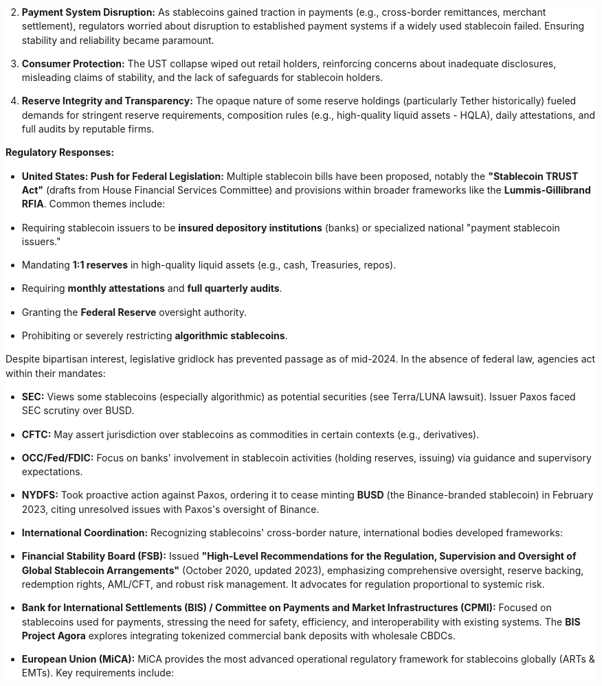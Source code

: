 2.  **Payment System Disruption:** As stablecoins gained traction in payments (e.g., cross-border remittances, merchant settlement), regulators worried about disruption to established payment systems if a widely used stablecoin failed. Ensuring stability and reliability became paramount.

3.  **Consumer Protection:** The UST collapse wiped out retail holders, reinforcing concerns about inadequate disclosures, misleading claims of stability, and the lack of safeguards for stablecoin holders.

4.  **Reserve Integrity and Transparency:** The opaque nature of some reserve holdings (particularly Tether historically) fueled demands for stringent reserve requirements, composition rules (e.g., high-quality liquid assets - HQLA), daily attestations, and full audits by reputable firms.

**Regulatory Responses:**

*   **United States: Push for Federal Legislation:** Multiple stablecoin bills have been proposed, notably the **"Stablecoin TRUST Act"** (drafts from House Financial Services Committee) and provisions within broader frameworks like the **Lummis-Gillibrand RFIA**. Common themes include:

*   Requiring stablecoin issuers to be **insured depository institutions** (banks) or specialized national "payment stablecoin issuers."

*   Mandating **1:1 reserves** in high-quality liquid assets (e.g., cash, Treasuries, repos).

*   Requiring **monthly attestations** and **full quarterly audits**.

*   Granting the **Federal Reserve** oversight authority.

*   Prohibiting or severely restricting **algorithmic stablecoins**.

Despite bipartisan interest, legislative gridlock has prevented passage as of mid-2024. In the absence of federal law, agencies act within their mandates:

*   **SEC:** Views some stablecoins (especially algorithmic) as potential securities (see Terra/LUNA lawsuit). Issuer Paxos faced SEC scrutiny over BUSD.

*   **CFTC:** May assert jurisdiction over stablecoins as commodities in certain contexts (e.g., derivatives).

*   **OCC/Fed/FDIC:** Focus on banks' involvement in stablecoin activities (holding reserves, issuing) via guidance and supervisory expectations.

*   **NYDFS:** Took proactive action against Paxos, ordering it to cease minting **BUSD** (the Binance-branded stablecoin) in February 2023, citing unresolved issues with Paxos's oversight of Binance.

*   **International Coordination:** Recognizing stablecoins' cross-border nature, international bodies developed frameworks:

*   **Financial Stability Board (FSB):** Issued **"High-Level Recommendations for the Regulation, Supervision and Oversight of Global Stablecoin Arrangements"** (October 2020, updated 2023), emphasizing comprehensive oversight, reserve backing, redemption rights, AML/CFT, and robust risk management. It advocates for regulation proportional to systemic risk.

*   **Bank for International Settlements (BIS) / Committee on Payments and Market Infrastructures (CPMI):** Focused on stablecoins used for payments, stressing the need for safety, efficiency, and interoperability with existing systems. The **BIS Project Agora** explores integrating tokenized commercial bank deposits with wholesale CBDCs.

*   **European Union (MiCA):** MiCA provides the most advanced operational regulatory framework for stablecoins globally (ARTs & EMTs). Key requirements include:
